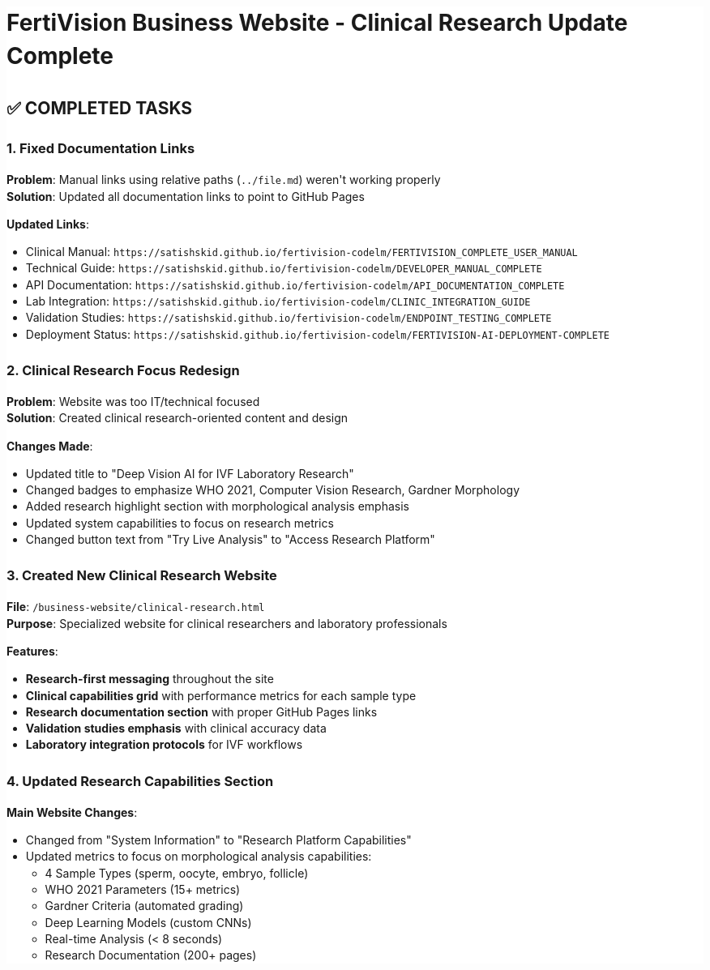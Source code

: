 # FertiVision Business Website - Clinical Research Update Complete

## ✅ COMPLETED TASKS

### 1. Fixed Documentation Links
**Problem**: Manual links using relative paths (`../file.md`) weren't working properly  
**Solution**: Updated all documentation links to point to GitHub Pages

**Updated Links**:
- Clinical Manual: `https://satishskid.github.io/fertivision-codelm/FERTIVISION_COMPLETE_USER_MANUAL`
- Technical Guide: `https://satishskid.github.io/fertivision-codelm/DEVELOPER_MANUAL_COMPLETE`
- API Documentation: `https://satishskid.github.io/fertivision-codelm/API_DOCUMENTATION_COMPLETE`
- Lab Integration: `https://satishskid.github.io/fertivision-codelm/CLINIC_INTEGRATION_GUIDE`
- Validation Studies: `https://satishskid.github.io/fertivision-codelm/ENDPOINT_TESTING_COMPLETE`
- Deployment Status: `https://satishskid.github.io/fertivision-codelm/FERTIVISION-AI-DEPLOYMENT-COMPLETE`

### 2. Clinical Research Focus Redesign
**Problem**: Website was too IT/technical focused  
**Solution**: Created clinical research-oriented content and design

**Changes Made**:
- Updated title to "Deep Vision AI for IVF Laboratory Research"
- Changed badges to emphasize WHO 2021, Computer Vision Research, Gardner Morphology
- Added research highlight section with morphological analysis emphasis
- Updated system capabilities to focus on research metrics
- Changed button text from "Try Live Analysis" to "Access Research Platform"

### 3. Created New Clinical Research Website
**File**: `/business-website/clinical-research.html`  
**Purpose**: Specialized website for clinical researchers and laboratory professionals

**Features**:
- **Research-first messaging** throughout the site
- **Clinical capabilities grid** with performance metrics for each sample type
- **Research documentation section** with proper GitHub Pages links
- **Validation studies emphasis** with clinical accuracy data
- **Laboratory integration protocols** for IVF workflows

### 4. Updated Research Capabilities Section
**Main Website Changes**:
- Changed from "System Information" to "Research Platform Capabilities"
- Updated metrics to focus on morphological analysis capabilities:
  - 4 Sample Types (sperm, oocyte, embryo, follicle)
  - WHO 2021 Parameters (15+ metrics)
  - Gardner Criteria (automated grading)
  - Deep Learning Models (custom CNNs)
  - Real-time Analysis (< 8 seconds)
  - Research Documentation (200+ pages)
